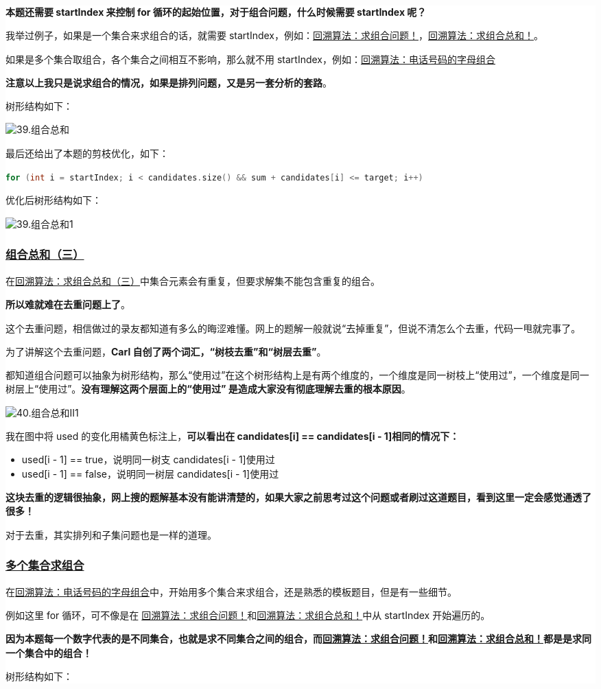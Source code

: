 **本题还需要 startIndex 来控制 for 循环的起始位置，对于组合问题，什么时候需要 startIndex 呢？**

我举过例子，如果是一个集合来求组合的话，就需要 startIndex，例如：[回溯算法：求组合问题！](https://mp.weixin.qq.com/s/OnBjbLzuipWz_u4QfmgcqQ)，[回溯算法：求组合总和！](https://mp.weixin.qq.com/s/HX7WW6ixbFZJASkRnCTC3w)。

如果是多个集合取组合，各个集合之间相互不影响，那么就不用 startIndex，例如：[回溯算法：电话号码的字母组合](https://mp.weixin.qq.com/s/e2ua2cmkE_vpYjM3j6HY0A)

**注意以上我只是说求组合的情况，如果是排列问题，又是另一套分析的套路**。

树形结构如下：

![39.组合总和](https://img-blog.csdnimg.cn/20201118152521990.png)

最后还给出了本题的剪枝优化，如下：

```C++
for (int i = startIndex; i < candidates.size() && sum + candidates[i] <= target; i++)
```

优化后树形结构如下：

![39.组合总和1](https://img-blog.csdnimg.cn/20201118202115929.png)

### [组合总和（三）](#TopicSummary)

在[回溯算法：求组合总和（三）](https://mp.weixin.qq.com/s/_1zPYk70NvHsdY8UWVGXmQ)中集合元素会有重复，但要求解集不能包含重复的组合。

**所以难就难在去重问题上了**。

这个去重问题，相信做过的录友都知道有多么的晦涩难懂。网上的题解一般就说“去掉重复”，但说不清怎么个去重，代码一甩就完事了。

为了讲解这个去重问题，**Carl 自创了两个词汇，“树枝去重”和“树层去重”**。

都知道组合问题可以抽象为树形结构，那么“使用过”在这个树形结构上是有两个维度的，一个维度是同一树枝上“使用过”，一个维度是同一树层上“使用过”。**没有理解这两个层面上的“使用过” 是造成大家没有彻底理解去重的根本原因**。

![40.组合总和II1](https://img-blog.csdnimg.cn/2020111820220675.png)

我在图中将 used 的变化用橘黄色标注上，**可以看出在 candidates[i] == candidates[i - 1]相同的情况下：**

- used[i - 1] == true，说明同一树支 candidates[i - 1]使用过
- used[i - 1] == false，说明同一树层 candidates[i - 1]使用过

**这块去重的逻辑很抽象，网上搜的题解基本没有能讲清楚的，如果大家之前思考过这个问题或者刷过这道题目，看到这里一定会感觉通透了很多！**

对于去重，其实排列和子集问题也是一样的道理。

### [多个集合求组合](#TopicSummary)

在[回溯算法：电话号码的字母组合](https://mp.weixin.qq.com/s/e2ua2cmkE_vpYjM3j6HY0A)中，开始用多个集合来求组合，还是熟悉的模板题目，但是有一些细节。

例如这里 for 循环，可不像是在 [回溯算法：求组合问题！](https://mp.weixin.qq.com/s/OnBjbLzuipWz_u4QfmgcqQ)和[回溯算法：求组合总和！](https://mp.weixin.qq.com/s/HX7WW6ixbFZJASkRnCTC3w)中从 startIndex 开始遍历的。

**因为本题每一个数字代表的是不同集合，也就是求不同集合之间的组合，而[回溯算法：求组合问题！](https://mp.weixin.qq.com/s/OnBjbLzuipWz_u4QfmgcqQ)和[回溯算法：求组合总和！](https://mp.weixin.qq.com/s/HX7WW6ixbFZJASkRnCTC3w)都是是求同一个集合中的组合！**

树形结构如下：
